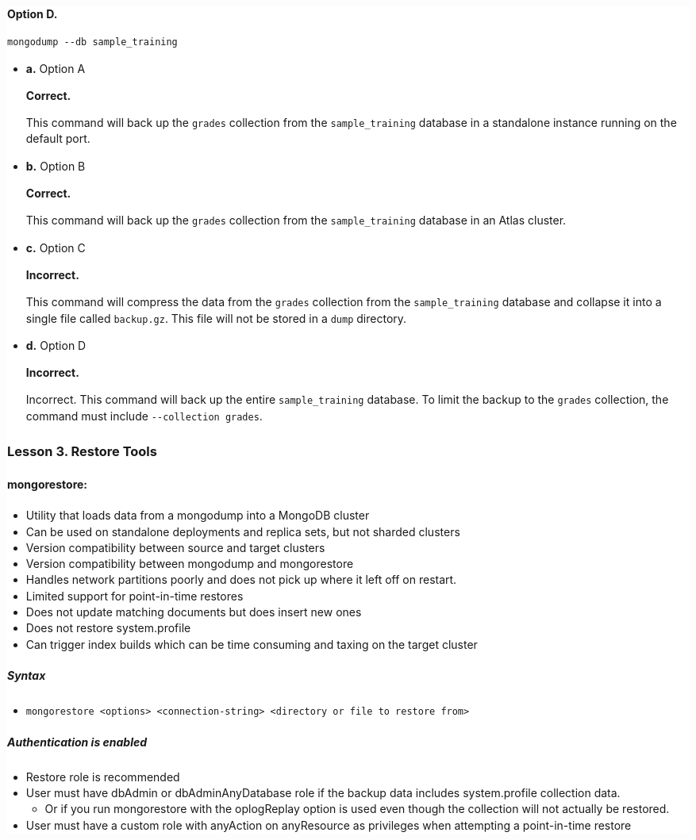 **Option D.**

`mongodump --db sample_training`

- **a.** Option A
    
    **Correct.**
    
    This command will back up the `grades` collection from the `sample_training` database in a standalone instance running on the default port.
    
- **b.** Option B
    
    **Correct.**
    
    This command will back up the `grades` collection from the `sample_training` database in an Atlas cluster.
    
- **c.** Option C
    
    **Incorrect.**
    
    This command will compress the data from the `grades` collection from the `sample_training` database and collapse it into a single file called `backup.gz`. This file will not be stored in a `dump` directory.
    
- **d.** Option D
    
    **Incorrect.**
    
    Incorrect. This command will back up the entire `sample_training` database. To limit the backup to the `grades` collection, the command must include `--collection grades`.

### Lesson 3. Restore Tools

#### mongorestore:

- Utility that loads data from a mongodump into a MongoDB cluster
- Can be used on standalone deployments and replica sets, but not sharded clusters
- Version compatibility between source and target clusters
- Version compatibility between mongodump and mongorestore
- Handles network partitions poorly and does not pick up where it left off on restart.
- Limited support for point-in-time restores
- Does not update matching documents but does insert new ones
- Does not restore system.profile
- Can trigger index builds which can be time consuming and taxing on the target cluster

##### Syntax

- `mongorestore <options> <connection-string> <directory or file to restore from>`

##### Authentication is enabled

- Restore role is recommended
- User must have dbAdmin or dbAdminAnyDatabase role if the backup data includes system.profile collection data.
    - Or if you run mongorestore with the oplogReplay option is used even though the collection will not actually be restored.
- User must have a custom role with anyAction on anyResource as privileges when attempting a point-in-time restore
